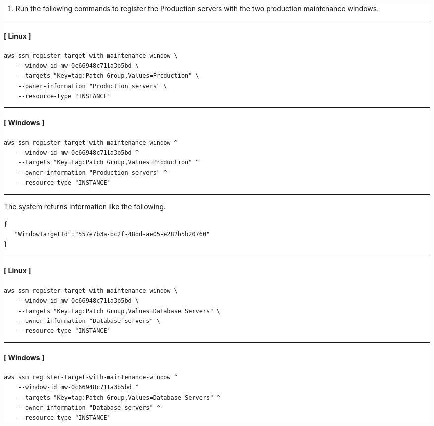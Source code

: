 1. Run the following commands to register the Production servers with the two production maintenance windows\.

------
#### [ Linux ]

   ```
   aws ssm register-target-with-maintenance-window \
       --window-id mw-0c66948c711a3b5bd \
       --targets "Key=tag:Patch Group,Values=Production" \
       --owner-information "Production servers" \
       --resource-type "INSTANCE"
   ```

------
#### [ Windows ]

   ```
   aws ssm register-target-with-maintenance-window ^
       --window-id mw-0c66948c711a3b5bd ^
       --targets "Key=tag:Patch Group,Values=Production" ^
       --owner-information "Production servers" ^
       --resource-type "INSTANCE"
   ```

------

   The system returns information like the following\.

   ```
   {
      "WindowTargetId":"557e7b3a-bc2f-48dd-ae05-e282b5b20760"
   }
   ```

------
#### [ Linux ]

   ```
   aws ssm register-target-with-maintenance-window \
       --window-id mw-0c66948c711a3b5bd \
       --targets "Key=tag:Patch Group,Values=Database Servers" \
       --owner-information "Database servers" \
       --resource-type "INSTANCE"
   ```

------
#### [ Windows ]

   ```
   aws ssm register-target-with-maintenance-window ^
       --window-id mw-0c66948c711a3b5bd ^
       --targets "Key=tag:Patch Group,Values=Database Servers" ^
       --owner-information "Database servers" ^
       --resource-type "INSTANCE"
   ```

